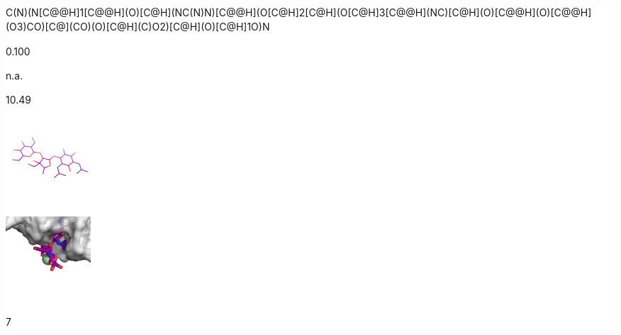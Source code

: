   </td>
  <td halign="center" style="word-wrap: break-word;" valign="top">
    <p> C(N)(N[C@@H]1[C@@H](O)[C@H](NC(N)N)[C@@H](O[C@H]2[C@H](O[C@H]3[C@@H](NC)[C@H](O)[C@@H](O)[C@@H](O3)CO)[C@](CO)(O)[C@H](C)O2)[C@H](O)[C@H]1O)N	 </p>
  </td>
  </td>
  <td halign="center" style="word-wrap: break-word;" valign="top">
    <p> 0.100 </p>
  </td>
  </td>
  <td halign="center" style="word-wrap: break-word;" valign="top">
    <p> n.a. </p>
  </td>
  </td>
  <td halign="center" style="word-wrap: break-word;" valign="top">
    <p> 10.49 </p>
  </td>
  </td>
<td halign="center" style="word-wrap: break-word;" valign="top">
  <p>
    <a href="images/fig_ligand_1NTA.png">
      <img src="images/fig_ligand_1NTA.png" style="width:120px" style="height:120px alt="1NTA-ligand-file">
    </a><br>
  </p>
</td>
<td halign="center" style="word-wrap: break-word;" valign="top">
  <p>
    <a href="images/1NTA.gif">
      <img src="images/1NTA.gif" style="width:120px" style="height:120px"alt="1NTA-poses-file">
    </a><br>
  </p>
</td>
</tr>
<tr>
<td halign="center" style="word-wrap: break-word;" valign="top">
  <p> 7 </p>
</td>
<td halign="center" style="word-wrap: break-word;" valign="top">